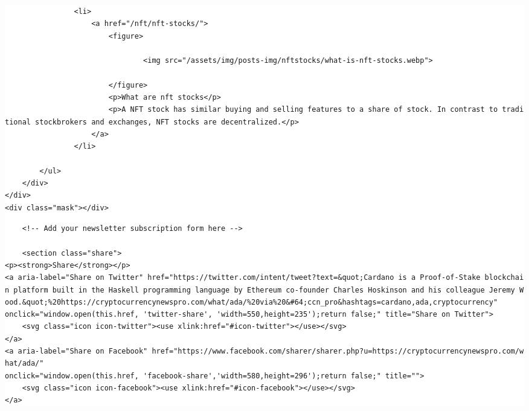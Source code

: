                     <li>
                        <a href="/nft/nft-stocks/">
                            <figure>

                                    <img src="/assets/img/posts-img/nftstocks/what-is-nft-stocks.webp">

                            </figure>
                            <p>What are nft stocks</p>
                            <p>A NFT stock has similar buying and selling features to a share of stock. In contrast to traditional stockbrokers and exchanges, NFT stocks are decentralized.</p>
                        </a>
                    </li>

            </ul>
        </div>
    </div>
    <div class="mask"></div>
</div>



        <!-- Add your newsletter subscription form here -->

        <section class="share">
    <p><strong>Share</strong></p>
    <a aria-label="Share on Twitter" href="https://twitter.com/intent/tweet?text=&quot;Cardano is a Proof-of-Stake blockchain platform built in the Haskell programming language by Ethereum co-founder Charles Hoskinson and his colleague Jeremy Wood.&quot;%20https://cryptocurrencynewspro.com/what/ada/%20via%20&#64;ccn_pro&hashtags=cardano,ada,cryptocurrency"
    onclick="window.open(this.href, 'twitter-share', 'width=550,height=235');return false;" title="Share on Twitter">
        <svg class="icon icon-twitter"><use xlink:href="#icon-twitter"></use></svg>
    </a>
    <a aria-label="Share on Facebook" href="https://www.facebook.com/sharer/sharer.php?u=https://cryptocurrencynewspro.com/what/ada/"
    onclick="window.open(this.href, 'facebook-share','width=580,height=296');return false;" title="">
        <svg class="icon icon-facebook"><use xlink:href="#icon-facebook"></use></svg>
    </a>
</section>
